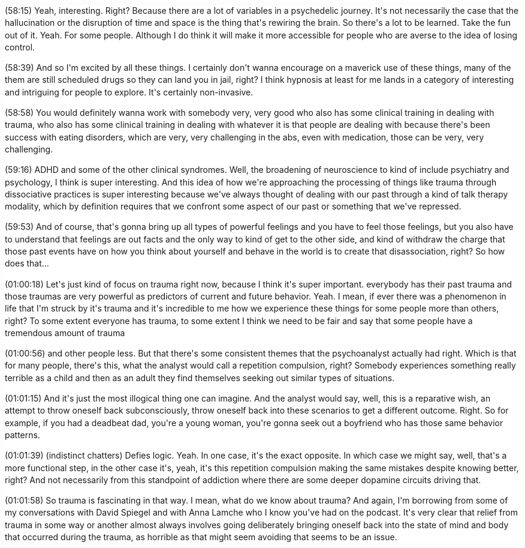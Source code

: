 (58:15) Yeah, interesting. Right? Because there are a lot of variables in a psychedelic journey. It's not necessarily the case that the hallucination or the disruption of time and space is the thing that's rewiring the brain. So there's a lot to be learned. Take the fun out of it. Yeah. For some people. Although I do think it will make it more accessible for people who are averse to the idea of losing control.

(58:39) And so I'm excited by all these things. I certainly don't wanna encourage on a maverick use of these things, many of the them are still scheduled drugs so they can land you in jail, right? I think hypnosis at least for me lands in a category of interesting and intriguing for people to explore. It's certainly non-invasive.

(58:58) You would definitely wanna work with somebody very, very good who also has some clinical training in dealing with trauma, who also has some clinical training in dealing with whatever it is that people are dealing with because there's been success with eating disorders, which are very, very challenging in the abs, even with medication, those can be very, very challenging.

(59:16) ADHD and some of the other clinical syndromes. Well, the broadening of neuroscience to kind of include psychiatry and psychology, I think is super interesting. And this idea of how we're approaching the processing of things like trauma through dissociative practices is super interesting because we've always thought of dealing with our past through a kind of talk therapy modality, which by definition requires that we confront some aspect of our past or something that we've repressed.

(59:53) And of course, that's gonna bring up all types of powerful feelings and you have to feel those feelings, but you also have to understand that feelings are out facts and the only way to kind of get to the other side, and kind of withdraw the charge that those past events have on how you think about yourself and behave in the world is to create that disassociation, right? So how does that...

(01:00:18) Let's just kind of focus on trauma right now, because I think it's super important. everybody has their past trauma and those traumas are very powerful as predictors of current and future behavior. Yeah. I mean, if ever there was a phenomenon in life that I'm struck by it's trauma and it's incredible to me how we experience these things for some people more than others, right? To some extent everyone has trauma, to some extent I think we need to be fair and say that some people have a tremendous amount of trauma

(01:00:56) and other people less. But that there's some consistent themes that the psychoanalyst actually had right. Which is that for many people, there's this, what the analyst would call a repetition compulsion, right? Somebody experiences something really terrible as a child and then as an adult they find themselves seeking out similar types of situations.

(01:01:15) And it's just the most illogical thing one can imagine. And the analyst would say, well, this is a reparative wish, an attempt to throw oneself back subconsciously, throw oneself back into these scenarios to get a different outcome. Right. So for example, if you had a deadbeat dad, you're a young woman, you're gonna seek out a boyfriend who has those same behavior patterns.

(01:01:39) (indistinct chatters) Defies logic. Yeah. In one case, it's the exact opposite. In which case we might say, well, that's a more functional step, in the other case it's, yeah, it's this repetition compulsion making the same mistakes despite knowing better, right? And not necessarily from this standpoint of addiction where there are some deeper dopamine circuits driving that.

(01:01:58) So trauma is fascinating in that way. I mean, what do we know about trauma? And again, I'm borrowing from some of my conversations with David Spiegel and with Anna Lamche who I know you've had on the podcast. It's very clear that relief from trauma in some way or another almost always involves going deliberately bringing oneself back into the state of mind and body that occurred during the trauma, as horrible as that might seem avoiding that seems to be an issue.
